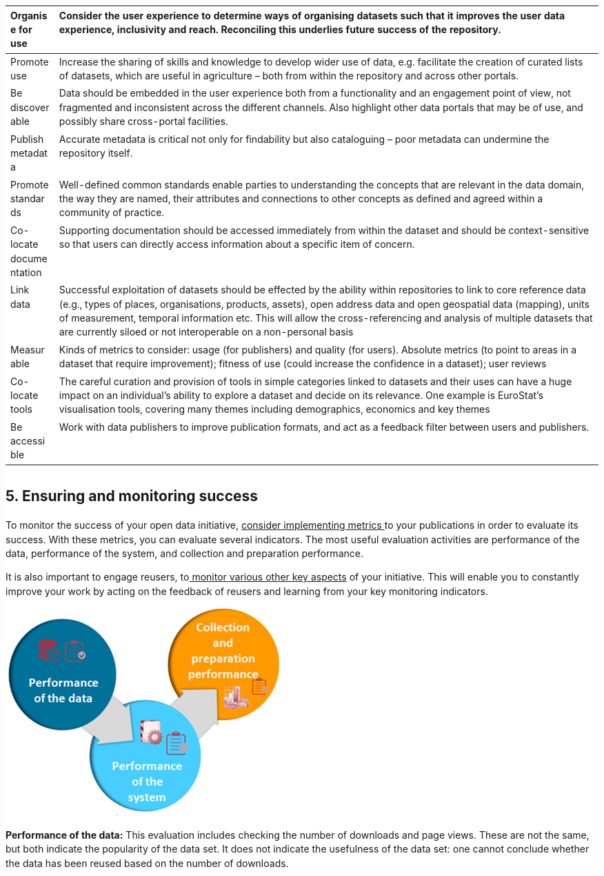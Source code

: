 | Organise for use | Consider the user experience to determine ways of organising datasets such that it improves the user data experience, inclusivity and reach. Reconciling this underlies future success of the repository. |
| :--- | :--- |
| Promote use | Increase the sharing of skills and knowledge to develop wider use of data, e.g. facilitate the creation of curated lists of datasets, which are useful in agriculture – both from within the repository and across other portals. |
| Be discoverable | Data should be embedded in the user experience both from a functionality and an engagement point of view, not fragmented and inconsistent across the different channels. Also highlight other data portals that may be of use, and possibly share cross-portal facilities. |
| Publish metadata | Accurate metadata is critical not only for findability but also cataloguing – poor metadata can undermine the repository itself. |
|  Promote standards | Well-defined common standards enable parties to understanding the concepts that are relevant in the data domain, the way they are named, their attributes and connections to other concepts as defined and agreed within a community of practice. |
| Co-locate documentation | Supporting documentation should be accessed immediately from within the dataset and should be context-sensitive so that users can directly access information about a specific item of concern. |
| Link data | Successful exploitation of datasets should be effected by the ability within repositories to link to core reference data \(e.g., types of places, organisations, products, assets\), open address data and open geospatial data \(mapping\), units of measurement, temporal information etc. This will allow the cross-referencing and analysis of multiple datasets that are currently siloed or not interoperable on a non-personal basis |
| Measurable | Kinds of metrics to consider: usage \(for publishers\) and quality \(for users\). Absolute metrics \(to point to areas in a dataset that require improvement\); fitness of use \(could increase the confidence in a dataset\); user reviews |
| Co-locate tools | The careful curation and provision of tools in simple categories linked to datasets and their uses can have a huge impact on an individual’s ability to explore a dataset and decide on its relevance. One example is EuroStat’s visualisation tools, covering many themes including demographics, economics and key themes |
| Be accessible | Work with data publishers to improve publication formats, and act as a feedback filter between users and publishers. |

## 5. Ensuring and monitoring success

To monitor the success of your open data initiative, [consider implementing metrics ](https://www.europeandataportal.eu/en/providing-data/goldbook/monitoring-your-open-data-initiative)to your publications in order to evaluate its success. With these metrics, you can evaluate several indicators. The most useful evaluation activities are performance of the data, performance of the system, and collection and preparation performance.

It is also important to engage reusers, to[ monitor various other key aspects](https://www.europeandataportal.eu/en/providing-data/goldbook/ensuring-and-monitoring-success) of your initiative. This will enable you to constantly improve your work by acting on the feedback of reusers and learning from your key monitoring indicators.

![Figure 2 Evaluation activities](../.gitbook/assets/image%20%2868%29.png)

**Performance of the data:** This evaluation includes checking the number of downloads and page views. These are not the same, but both indicate the popularity of the data set. It does not indicate the usefulness of the data set: one cannot conclude whether the data has been reused based on the number of downloads.
